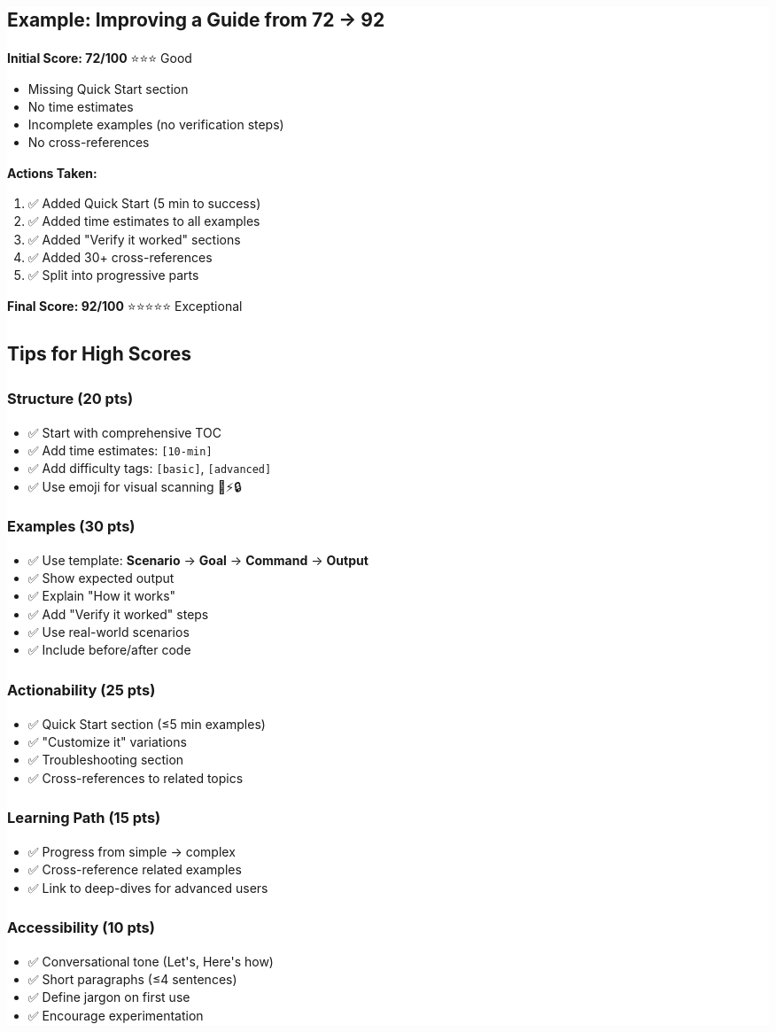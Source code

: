 ## Example: Improving a Guide from 72 → 92

**Initial Score: 72/100** ⭐⭐⭐ Good
- Missing Quick Start section
- No time estimates
- Incomplete examples (no verification steps)
- No cross-references

**Actions Taken:**
1. ✅ Added Quick Start (5 min to success)
2. ✅ Added time estimates to all examples
3. ✅ Added "Verify it worked" sections
4. ✅ Added 30+ cross-references
5. ✅ Split into progressive parts

**Final Score: 92/100** ⭐⭐⭐⭐⭐ Exceptional

## Tips for High Scores

### Structure (20 pts)
- ✅ Start with comprehensive TOC
- ✅ Add time estimates: `[10-min]`
- ✅ Add difficulty tags: `[basic]`, `[advanced]`
- ✅ Use emoji for visual scanning 🚀⚡🔒

### Examples (30 pts)
- ✅ Use template: **Scenario** → **Goal** → **Command** → **Output**
- ✅ Show expected output
- ✅ Explain "How it works"
- ✅ Add "Verify it worked" steps
- ✅ Use real-world scenarios
- ✅ Include before/after code

### Actionability (25 pts)
- ✅ Quick Start section (≤5 min examples)
- ✅ "Customize it" variations
- ✅ Troubleshooting section
- ✅ Cross-references to related topics

### Learning Path (15 pts)
- ✅ Progress from simple → complex
- ✅ Cross-reference related examples
- ✅ Link to deep-dives for advanced users

### Accessibility (10 pts)
- ✅ Conversational tone (Let's, Here's how)
- ✅ Short paragraphs (≤4 sentences)
- ✅ Define jargon on first use
- ✅ Encourage experimentation
